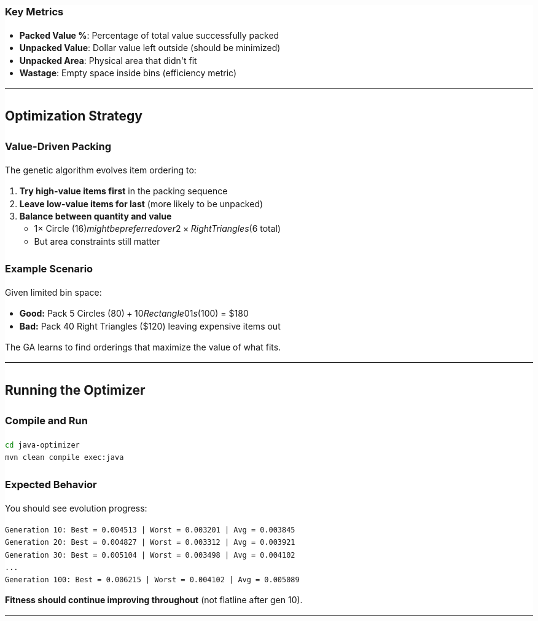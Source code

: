 ### Key Metrics

- **Packed Value %**: Percentage of total value successfully packed
- **Unpacked Value**: Dollar value left outside (should be minimized)
- **Unpacked Area**: Physical area that didn't fit
- **Wastage**: Empty space inside bins (efficiency metric)

---

## Optimization Strategy

### Value-Driven Packing

The genetic algorithm evolves item ordering to:

1. **Try high-value items first** in the packing sequence
2. **Leave low-value items for last** (more likely to be unpacked)
3. **Balance between quantity and value**
   - 1× Circle ($16) might be preferred over 2× Right Triangles ($6 total)
   - But area constraints still matter

### Example Scenario

Given limited bin space:
- **Good:** Pack 5 Circles ($80) + 10 Rectangle01s ($100) = $180
- **Bad:** Pack 40 Right Triangles ($120) leaving expensive items out

The GA learns to find orderings that maximize the value of what fits.

---

## Running the Optimizer

### Compile and Run

```bash
cd java-optimizer
mvn clean compile exec:java
```

### Expected Behavior

You should see evolution progress:

```
Generation 10: Best = 0.004513 | Worst = 0.003201 | Avg = 0.003845
Generation 20: Best = 0.004827 | Worst = 0.003312 | Avg = 0.003921
Generation 30: Best = 0.005104 | Worst = 0.003498 | Avg = 0.004102
...
Generation 100: Best = 0.006215 | Worst = 0.004102 | Avg = 0.005089
```

**Fitness should continue improving throughout** (not flatline after gen 10).

---